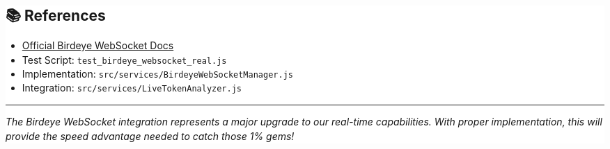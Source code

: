 ## 📚 References

- [Official Birdeye WebSocket Docs](https://docs.birdeye.so/docs/websocket)
- Test Script: `test_birdeye_websocket_real.js`
- Implementation: `src/services/BirdeyeWebSocketManager.js`
- Integration: `src/services/LiveTokenAnalyzer.js`

---

*The Birdeye WebSocket integration represents a major upgrade to our real-time capabilities. With proper implementation, this will provide the speed advantage needed to catch those 1% gems!* 